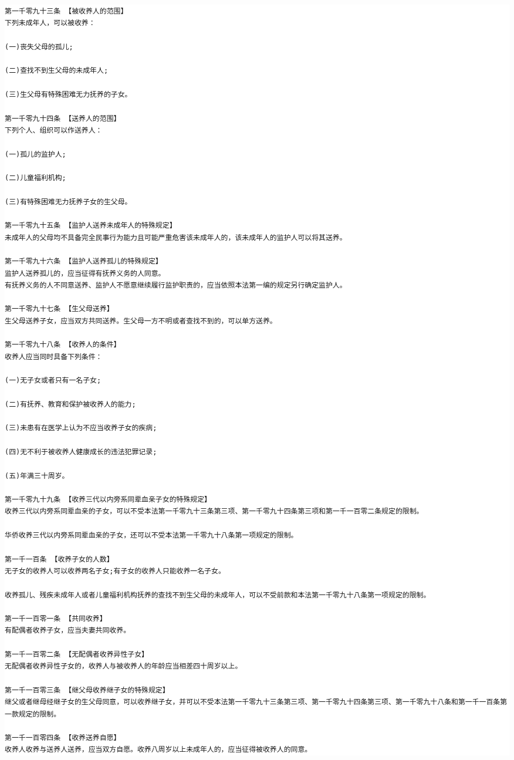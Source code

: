     第一千零九十三条 【被收养人的范围】
    下列未成年人，可以被收养：
    
    (一)丧失父母的孤儿;
    
    (二)查找不到生父母的未成年人;
    
    (三)生父母有特殊困难无力抚养的子女。
    
    第一千零九十四条 【送养人的范围】
    下列个人、组织可以作送养人：
    
    (一)孤儿的监护人;
    
    (二)儿童福利机构;
    
    (三)有特殊困难无力抚养子女的生父母。
    
    第一千零九十五条 【监护人送养未成年人的特殊规定】
    未成年人的父母均不具备完全民事行为能力且可能严重危害该未成年人的，该未成年人的监护人可以将其送养。
    
    第一千零九十六条 【监护人送养孤儿的特殊规定】
    监护人送养孤儿的，应当征得有抚养义务的人同意。
    有抚养义务的人不同意送养、监护人不愿意继续履行监护职责的，应当依照本法第一编的规定另行确定监护人。
    
    第一千零九十七条 【生父母送养】
    生父母送养子女，应当双方共同送养。生父母一方不明或者查找不到的，可以单方送养。
    
    第一千零九十八条 【收养人的条件】
    收养人应当同时具备下列条件：
    
    (一)无子女或者只有一名子女;
    
    (二)有抚养、教育和保护被收养人的能力;
    
    (三)未患有在医学上认为不应当收养子女的疾病;
    
    (四)无不利于被收养人健康成长的违法犯罪记录;
    
    (五)年满三十周岁。
    
    第一千零九十九条 【收养三代以内旁系同辈血亲子女的特殊规定】
    收养三代以内旁系同辈血亲的子女，可以不受本法第一千零九十三条第三项、第一千零九十四条第三项和第一千一百零二条规定的限制。
    
    华侨收养三代以内旁系同辈血亲的子女，还可以不受本法第一千零九十八条第一项规定的限制。
    
    第一千一百条 【收养子女的人数】
    无子女的收养人可以收养两名子女;有子女的收养人只能收养一名子女。
    
    收养孤儿、残疾未成年人或者儿童福利机构抚养的查找不到生父母的未成年人，可以不受前款和本法第一千零九十八条第一项规定的限制。
    
    第一千一百零一条 【共同收养】
    有配偶者收养子女，应当夫妻共同收养。
    
    第一千一百零二条 【无配偶者收养异性子女】
    无配偶者收养异性子女的，收养人与被收养人的年龄应当相差四十周岁以上。
    
    第一千一百零三条 【继父母收养继子女的特殊规定】
    继父或者继母经继子女的生父母同意，可以收养继子女，并可以不受本法第一千零九十三条第三项、第一千零九十四条第三项、第一千零九十八条和第一千一百条第一款规定的限制。
    
    第一千一百零四条 【收养送养自愿】
    收养人收养与送养人送养，应当双方自愿。收养八周岁以上未成年人的，应当征得被收养人的同意。
    